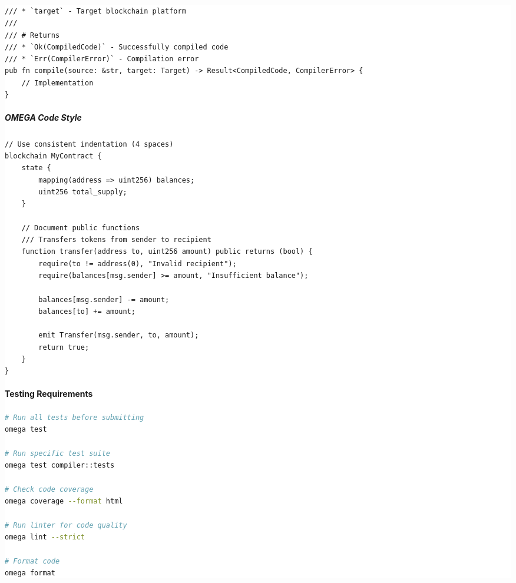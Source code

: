 ```omega
/// * `target` - Target blockchain platform
/// 
/// # Returns
/// * `Ok(CompiledCode)` - Successfully compiled code
/// * `Err(CompilerError)` - Compilation error
pub fn compile(source: &str, target: Target) -> Result<CompiledCode, CompilerError> {
    // Implementation
}
```

##### OMEGA Code Style
```omega
// Use consistent indentation (4 spaces)
blockchain MyContract {
    state {
        mapping(address => uint256) balances;
        uint256 total_supply;
    }
    
    // Document public functions
    /// Transfers tokens from sender to recipient
    function transfer(address to, uint256 amount) public returns (bool) {
        require(to != address(0), "Invalid recipient");
        require(balances[msg.sender] >= amount, "Insufficient balance");
        
        balances[msg.sender] -= amount;
        balances[to] += amount;
        
        emit Transfer(msg.sender, to, amount);
        return true;
    }
}
```

#### Testing Requirements
```bash
# Run all tests before submitting
omega test

# Run specific test suite
omega test compiler::tests

# Check code coverage
omega coverage --format html

# Run linter for code quality
omega lint --strict

# Format code
omega format
```
